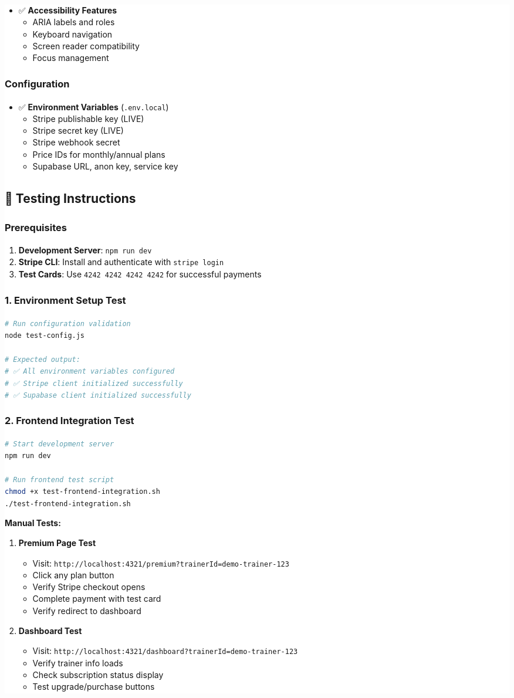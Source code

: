 - ✅ **Accessibility Features**
  - ARIA labels and roles
  - Keyboard navigation
  - Screen reader compatibility
  - Focus management

### Configuration
- ✅ **Environment Variables** (`.env.local`)
  - Stripe publishable key (LIVE)
  - Stripe secret key (LIVE) 
  - Stripe webhook secret
  - Price IDs for monthly/annual plans
  - Supabase URL, anon key, service key

## 🧪 Testing Instructions

### Prerequisites
1. **Development Server**: `npm run dev`
2. **Stripe CLI**: Install and authenticate with `stripe login`
3. **Test Cards**: Use `4242 4242 4242 4242` for successful payments

### 1. Environment Setup Test
```bash
# Run configuration validation
node test-config.js

# Expected output:
# ✅ All environment variables configured
# ✅ Stripe client initialized successfully  
# ✅ Supabase client initialized successfully
```

### 2. Frontend Integration Test
```bash
# Start development server
npm run dev

# Run frontend test script
chmod +x test-frontend-integration.sh
./test-frontend-integration.sh
```

**Manual Tests:**
1. **Premium Page Test**
   - Visit: `http://localhost:4321/premium?trainerId=demo-trainer-123`
   - Click any plan button
   - Verify Stripe checkout opens
   - Complete payment with test card
   - Verify redirect to dashboard

2. **Dashboard Test**
   - Visit: `http://localhost:4321/dashboard?trainerId=demo-trainer-123`
   - Verify trainer info loads
   - Check subscription status display
   - Test upgrade/purchase buttons
